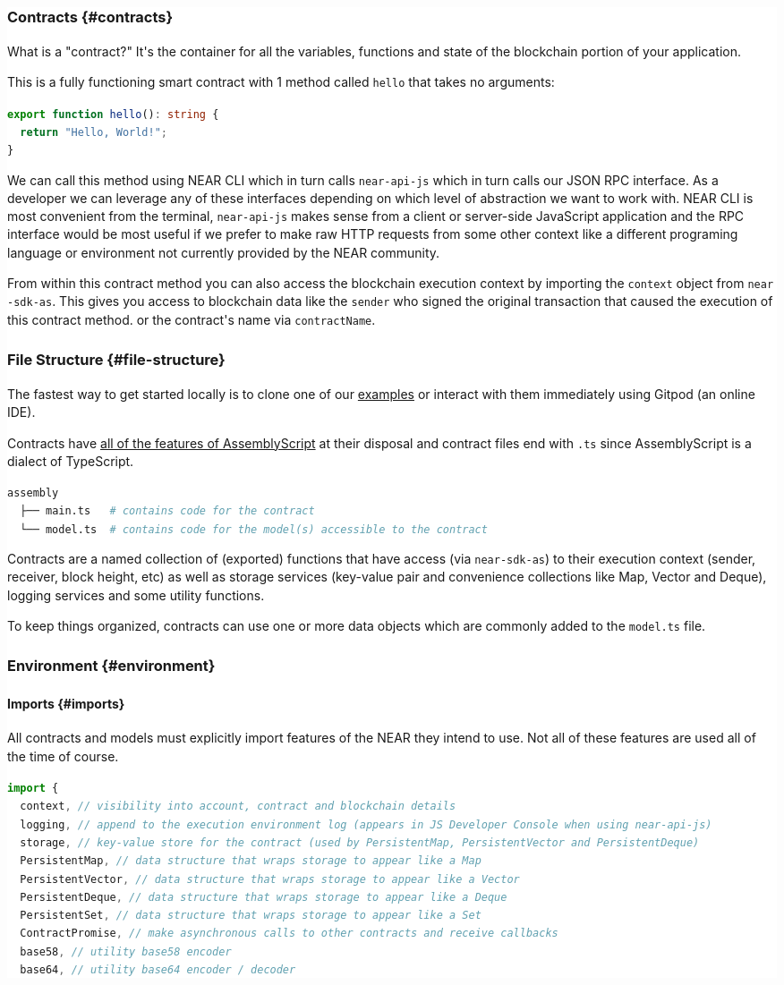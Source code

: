 ### Contracts {#contracts}

What is a "contract?" It's the container for all the variables, functions and state of the blockchain portion of your application.

This is a fully functioning smart contract with 1 method called `hello` that takes no arguments:

```ts
export function hello(): string {
  return "Hello, World!";
}
```

We can call this method using NEAR CLI which in turn calls `near-api-js` which in turn calls our JSON RPC interface. As a developer we can leverage any of these interfaces depending on which level of abstraction we want to work with. NEAR CLI is most convenient from the terminal, `near-api-js` makes sense from a client or server-side JavaScript application and the RPC interface would be most useful if we prefer to make raw HTTP requests from some other context like a different programing language or environment not currently provided by the NEAR community.

From within this contract method you can also access the blockchain execution context by importing the `context` object from `near-sdk-as`. This gives you access to blockchain data like the `sender` who signed the original transaction that caused the execution of this contract method. or the contract's name via `contractName`.

### File Structure {#file-structure}

The fastest way to get started locally is to clone one of our [examples](http://near.dev/) or interact with them immediately using Gitpod (an online IDE).

Contracts have [all of the features of AssemblyScript](https://assemblyscript.org/introduction.html) at their disposal and contract files end with `.ts` since AssemblyScript is a dialect of TypeScript.

```bash
assembly
  ├── main.ts   # contains code for the contract
  └── model.ts  # contains code for the model(s) accessible to the contract
```

Contracts are a named collection of (exported) functions that have access (via `near-sdk-as`) to their execution context (sender, receiver, block height, etc) as well as storage services (key-value pair and convenience collections like Map, Vector and Deque), logging services and some utility functions.

To keep things organized, contracts can use one or more data objects which are commonly added to the `model.ts` file.

### Environment {#environment}

#### Imports {#imports}

All contracts and models must explicitly import features of the NEAR they intend to use. Not all of these features are used all of the time of course.

```ts
import {
  context, // visibility into account, contract and blockchain details
  logging, // append to the execution environment log (appears in JS Developer Console when using near-api-js)
  storage, // key-value store for the contract (used by PersistentMap, PersistentVector and PersistentDeque)
  PersistentMap, // data structure that wraps storage to appear like a Map
  PersistentVector, // data structure that wraps storage to appear like a Vector
  PersistentDeque, // data structure that wraps storage to appear like a Deque
  PersistentSet, // data structure that wraps storage to appear like a Set
  ContractPromise, // make asynchronous calls to other contracts and receive callbacks
  base58, // utility base58 encoder
  base64, // utility base64 encoder / decoder
```